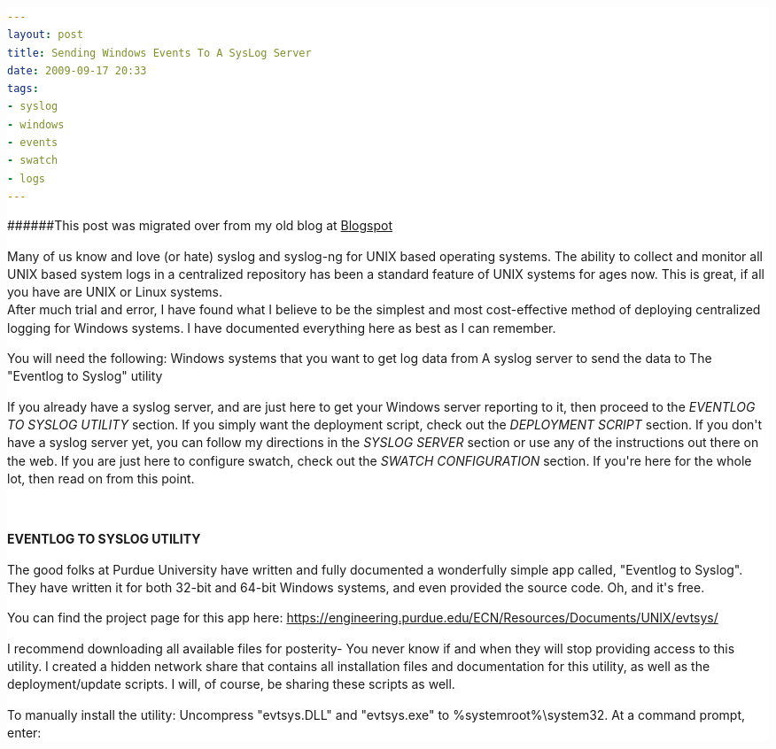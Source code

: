 ```yaml
---
layout: post
title: Sending Windows Events To A SysLog Server
date: 2009-09-17 20:33
tags:
- syslog
- windows
- events
- swatch
- logs
---
```


######This post was migrated over from my old blog at [Blogspot](http://www.blogspot.com)

Many of us know and love (or hate) syslog and syslog-ng for UNIX based operating systems.  The ability to collect and monitor all UNIX based system logs in a centralized repository has been a standard feature of UNIX systems for ages now.  This is great, if all you have are UNIX or Linux systems.  
After much trial and error, I have found what I believe to be the simplest and most cost-effective method of deploying centralized logging for Windows systems.  I have documented everything here as best as I can remember.

You will need the following:
Windows systems that you want to get log data from
A syslog server to send the data to
The "Eventlog to Syslog" utility

If you already have a syslog server, and are just here to get your Windows server reporting to it, then proceed to the *EVENTLOG TO SYSLOG UTILITY* section.
If you simply want the deployment script, check out the *DEPLOYMENT SCRIPT* section.
If you don't have a syslog server yet, you can follow my directions in the *SYSLOG SERVER* section or use any of the instructions out there on the web.
If you are just here to configure swatch, check out the *SWATCH CONFIGURATION* section.
If you're here for the whole lot, then read on from this point.

<br />

**EVENTLOG TO SYSLOG UTILITY**

The good folks at Purdue University have written and fully documented a wonderfully simple app called, "Eventlog to Syslog".  They have written it for both 32-bit and 64-bit Windows systems, and even provided the source code.  Oh, and it's free.

You can find the project page for this app here:  https://engineering.purdue.edu/ECN/Resources/Documents/UNIX/evtsys/

I recommend downloading all available files for posterity- You never know if and when they will stop providing access to this utility.  I created a hidden network share that contains all installation files and documentation for this utility, as well as the deployment/update scripts.  I will, of course, be sharing these scripts as well.

To manually install the utility: 
Uncompress "evtsys.DLL" and "evtsys.exe" to %systemroot%\system32.
At a command prompt, enter: 
